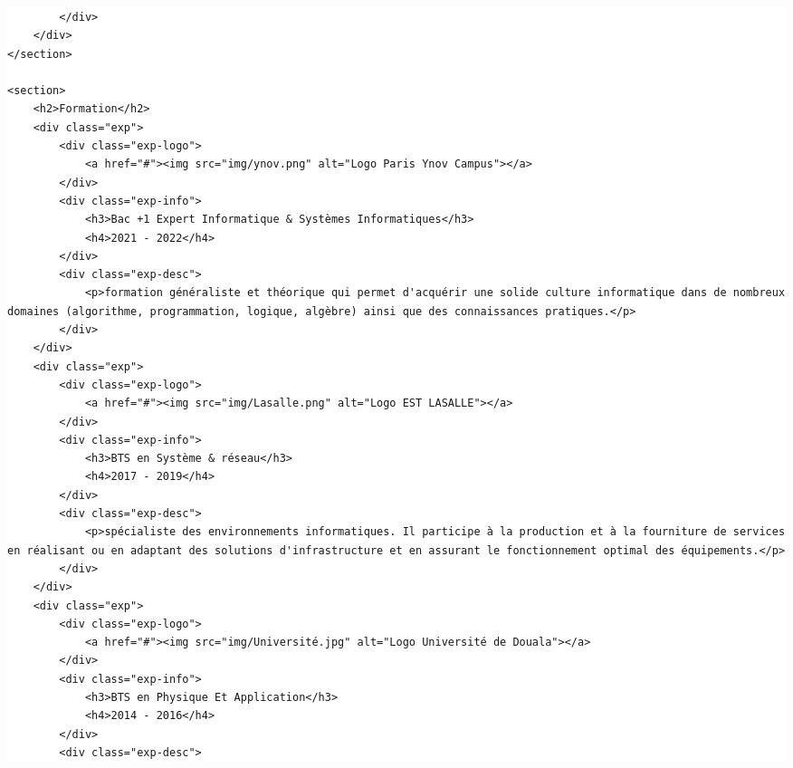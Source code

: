             </div>
        </div>
    </section>

    <section>
        <h2>Formation</h2>
        <div class="exp">
            <div class="exp-logo">
                <a href="#"><img src="img/ynov.png" alt="Logo Paris Ynov Campus"></a>
            </div>
            <div class="exp-info">
                <h3>Bac +1 Expert Informatique & Systèmes Informatiques</h3>
                <h4>2021 - 2022</h4>
            </div>
            <div class="exp-desc">
                <p>formation généraliste et théorique qui permet d'acquérir une solide culture informatique dans de nombreux domaines (algorithme, programmation, logique, algèbre) ainsi que des connaissances pratiques.</p>
            </div>
        </div>
        <div class="exp">
            <div class="exp-logo">
                <a href="#"><img src="img/Lasalle.png" alt="Logo EST LASALLE"></a>
            </div>
            <div class="exp-info">
                <h3>BTS en Système & réseau</h3>
                <h4>2017 - 2019</h4>
            </div>
            <div class="exp-desc">
                <p>spécialiste des environnements informatiques. Il participe à la production et à la fourniture de services en réalisant ou en adaptant des solutions d'infrastructure et en assurant le fonctionnement optimal des équipements.</p>
            </div>
        </div>
        <div class="exp">
            <div class="exp-logo">
                <a href="#"><img src="img/Université.jpg" alt="Logo Université de Douala"></a>
            </div>
            <div class="exp-info">
                <h3>BTS en Physique Et Application</h3>
                <h4>2014 - 2016</h4>
            </div>
            <div class="exp-desc">